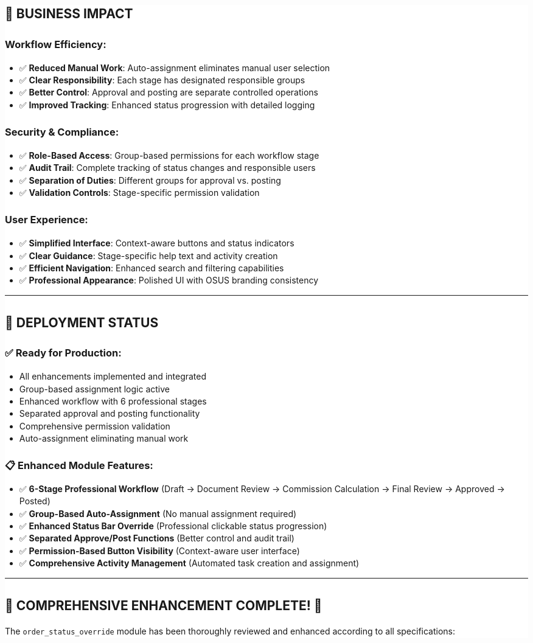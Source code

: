 
## 🎯 **BUSINESS IMPACT**

### **Workflow Efficiency:**
- ✅ **Reduced Manual Work**: Auto-assignment eliminates manual user selection
- ✅ **Clear Responsibility**: Each stage has designated responsible groups
- ✅ **Better Control**: Approval and posting are separate controlled operations
- ✅ **Improved Tracking**: Enhanced status progression with detailed logging

### **Security & Compliance:**
- ✅ **Role-Based Access**: Group-based permissions for each workflow stage
- ✅ **Audit Trail**: Complete tracking of status changes and responsible users
- ✅ **Separation of Duties**: Different groups for approval vs. posting
- ✅ **Validation Controls**: Stage-specific permission validation

### **User Experience:**
- ✅ **Simplified Interface**: Context-aware buttons and status indicators
- ✅ **Clear Guidance**: Stage-specific help text and activity creation
- ✅ **Efficient Navigation**: Enhanced search and filtering capabilities
- ✅ **Professional Appearance**: Polished UI with OSUS branding consistency

---

## 🚀 **DEPLOYMENT STATUS**

### **✅ Ready for Production:**
- All enhancements implemented and integrated
- Group-based assignment logic active
- Enhanced workflow with 6 professional stages
- Separated approval and posting functionality
- Comprehensive permission validation
- Auto-assignment eliminating manual work

### **📋 Enhanced Module Features:**
- ✅ **6-Stage Professional Workflow** (Draft → Document Review → Commission Calculation → Final Review → Approved → Posted)
- ✅ **Group-Based Auto-Assignment** (No manual assignment required)
- ✅ **Enhanced Status Bar Override** (Professional clickable status progression)
- ✅ **Separated Approve/Post Functions** (Better control and audit trail)
- ✅ **Permission-Based Button Visibility** (Context-aware user interface)
- ✅ **Comprehensive Activity Management** (Automated task creation and assignment)

---

## 🎉 **COMPREHENSIVE ENHANCEMENT COMPLETE! 🌟**

The `order_status_override` module has been thoroughly reviewed and enhanced according to all specifications:
